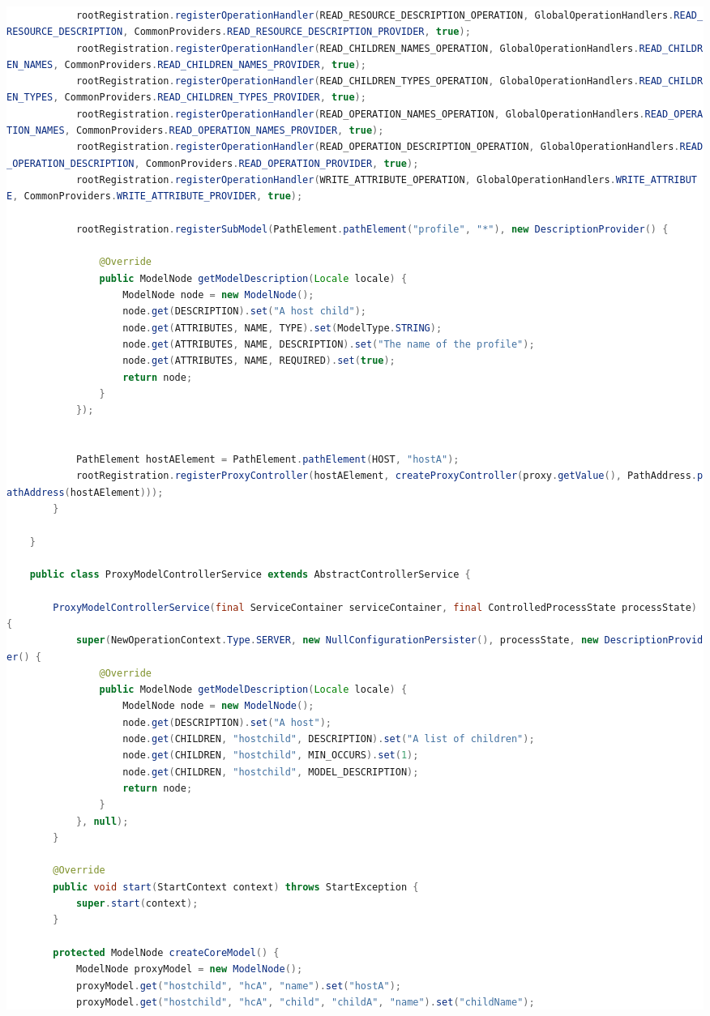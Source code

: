 ```java
            rootRegistration.registerOperationHandler(READ_RESOURCE_DESCRIPTION_OPERATION, GlobalOperationHandlers.READ_RESOURCE_DESCRIPTION, CommonProviders.READ_RESOURCE_DESCRIPTION_PROVIDER, true);
            rootRegistration.registerOperationHandler(READ_CHILDREN_NAMES_OPERATION, GlobalOperationHandlers.READ_CHILDREN_NAMES, CommonProviders.READ_CHILDREN_NAMES_PROVIDER, true);
            rootRegistration.registerOperationHandler(READ_CHILDREN_TYPES_OPERATION, GlobalOperationHandlers.READ_CHILDREN_TYPES, CommonProviders.READ_CHILDREN_TYPES_PROVIDER, true);
            rootRegistration.registerOperationHandler(READ_OPERATION_NAMES_OPERATION, GlobalOperationHandlers.READ_OPERATION_NAMES, CommonProviders.READ_OPERATION_NAMES_PROVIDER, true);
            rootRegistration.registerOperationHandler(READ_OPERATION_DESCRIPTION_OPERATION, GlobalOperationHandlers.READ_OPERATION_DESCRIPTION, CommonProviders.READ_OPERATION_PROVIDER, true);
            rootRegistration.registerOperationHandler(WRITE_ATTRIBUTE_OPERATION, GlobalOperationHandlers.WRITE_ATTRIBUTE, CommonProviders.WRITE_ATTRIBUTE_PROVIDER, true);

            rootRegistration.registerSubModel(PathElement.pathElement("profile", "*"), new DescriptionProvider() {

                @Override
                public ModelNode getModelDescription(Locale locale) {
                    ModelNode node = new ModelNode();
                    node.get(DESCRIPTION).set("A host child");
                    node.get(ATTRIBUTES, NAME, TYPE).set(ModelType.STRING);
                    node.get(ATTRIBUTES, NAME, DESCRIPTION).set("The name of the profile");
                    node.get(ATTRIBUTES, NAME, REQUIRED).set(true);
                    return node;
                }
            });


            PathElement hostAElement = PathElement.pathElement(HOST, "hostA");
            rootRegistration.registerProxyController(hostAElement, createProxyController(proxy.getValue(), PathAddress.pathAddress(hostAElement)));
        }

    }

    public class ProxyModelControllerService extends AbstractControllerService {

        ProxyModelControllerService(final ServiceContainer serviceContainer, final ControlledProcessState processState) {
            super(NewOperationContext.Type.SERVER, new NullConfigurationPersister(), processState, new DescriptionProvider() {
                @Override
                public ModelNode getModelDescription(Locale locale) {
                    ModelNode node = new ModelNode();
                    node.get(DESCRIPTION).set("A host");
                    node.get(CHILDREN, "hostchild", DESCRIPTION).set("A list of children");
                    node.get(CHILDREN, "hostchild", MIN_OCCURS).set(1);
                    node.get(CHILDREN, "hostchild", MODEL_DESCRIPTION);
                    return node;
                }
            }, null);
        }

        @Override
        public void start(StartContext context) throws StartException {
            super.start(context);
        }

        protected ModelNode createCoreModel() {
            ModelNode proxyModel = new ModelNode();
            proxyModel.get("hostchild", "hcA", "name").set("hostA");
            proxyModel.get("hostchild", "hcA", "child", "childA", "name").set("childName");
```